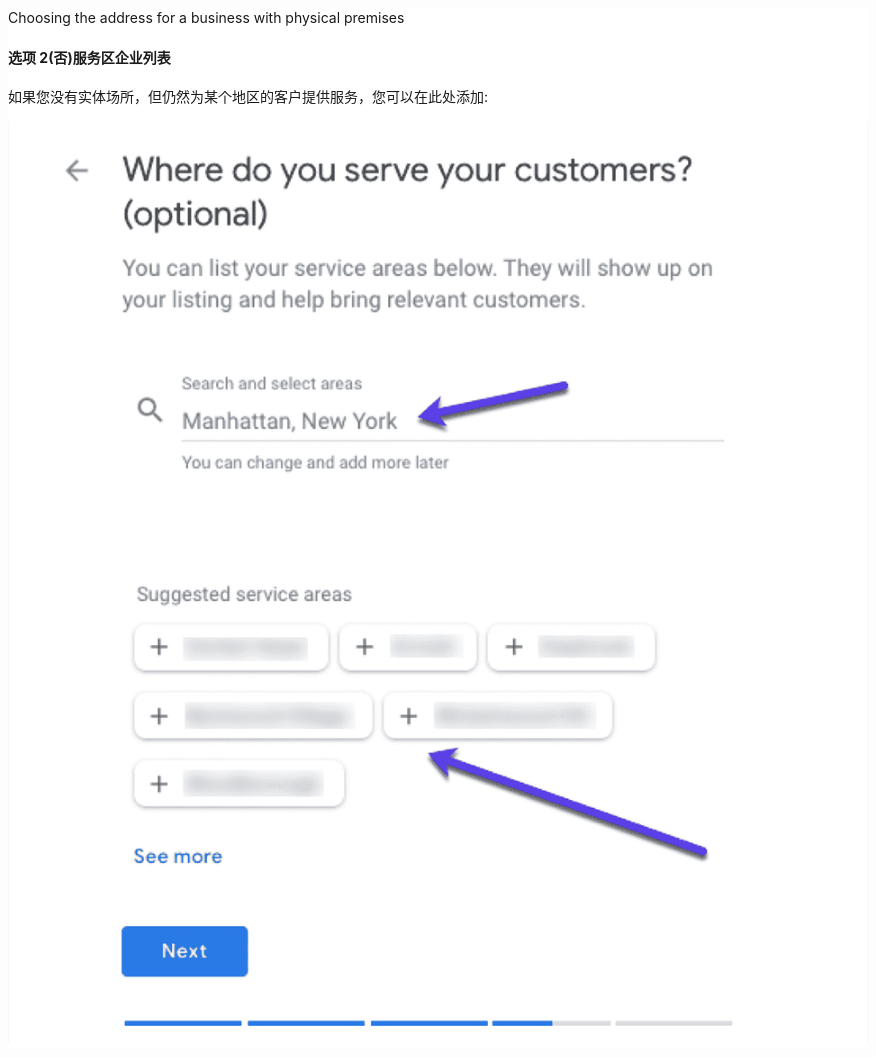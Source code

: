 Choosing the address for a business with physical premises



#### 选项 2(否)服务区企业列表

如果您没有实体场所，但仍然为某个地区的客户提供服务，您可以在此处添加:

![Choosing the address for a business with a service area](img/2f83413dbc0eef378b28168fba2e0247.png)
